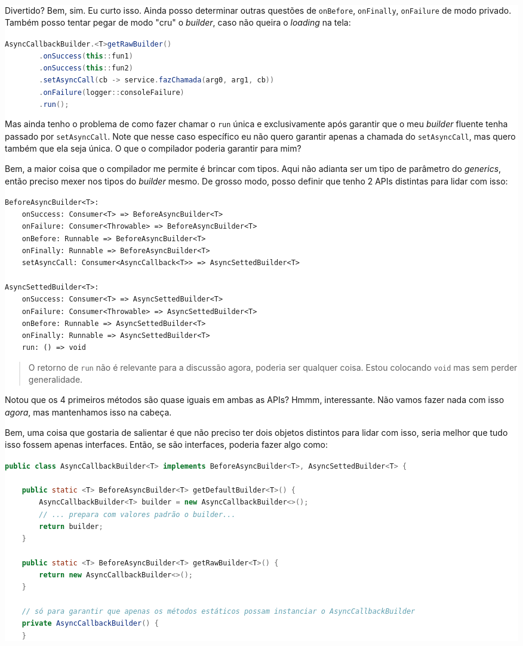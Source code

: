 Divertido? Bem, sim. Eu curto isso. Ainda posso determinar outras questões de `onBefore`, `onFinally`, `onFailure`
de modo privado. Também posso tentar pegar de modo "cru" o _builder_, caso não queira o _loading_ na tela:

```java
AsyncCallbackBuilder.<T>getRawBuilder()
		.onSuccess(this::fun1)
		.onSuccess(this::fun2)
		.setAsyncCall(cb -> service.fazChamada(arg0, arg1, cb))
		.onFailure(logger::consoleFailure)
		.run();
```

Mas ainda tenho o problema de como fazer chamar o `run` única e exclusivamente após garantir que o meu _builder_ fluente
tenha passado por `setAsyncCall`. Note que nesse caso específico eu não quero garantir apenas a chamada do `setAsyncCall`, mas
quero também que ela seja única. O que o compilador poderia garantir para mim?

Bem, a maior coisa que o compilador me permite é brincar com tipos. Aqui não adianta ser um tipo de parâmetro do _generics_,
então preciso mexer nos tipos do _builder_ mesmo. De grosso modo, posso definir que tenho 2 APIs distintas para lidar com isso:

```
BeforeAsyncBuilder<T>:
	onSuccess: Consumer<T> => BeforeAsyncBuilder<T>
	onFailure: Consumer<Throwable> => BeforeAsyncBuilder<T>
	onBefore: Runnable => BeforeAsyncBuilder<T>
	onFinally: Runnable => BeforeAsyncBuilder<T>
	setAsyncCall: Consumer<AsyncCallback<T>> => AsyncSettedBuilder<T>

AsyncSettedBuilder<T>:
	onSuccess: Consumer<T> => AsyncSettedBuilder<T>
	onFailure: Consumer<Throwable> => AsyncSettedBuilder<T>
	onBefore: Runnable => AsyncSettedBuilder<T>
	onFinally: Runnable => AsyncSettedBuilder<T>
	run: () => void
```

> O retorno de `run` não é relevante para a discussão agora, poderia ser qualquer coisa.
> Estou colocando `void` mas sem perder generalidade.

Notou que os 4 primeiros métodos são quase iguais em ambas as APIs? Hmmm, interessante. Não vamos fazer nada com isso _agora_,
mas mantenhamos isso na cabeça.

Bem, uma coisa que gostaria de salientar é que não preciso ter dois objetos distintos para lidar com isso, seria melhor que
tudo isso fossem apenas interfaces. Então, se são interfaces, poderia fazer algo como:

```java
public class AsyncCallbackBuilder<T> implements BeforeAsyncBuilder<T>, AsyncSettedBuilder<T> {

	public static <T> BeforeAsyncBuilder<T> getDefaultBuilder<T>() {
		AsyncCallbackBuilder<T> builder = new AsyncCallbackBuilder<>();
		// ... prepara com valores padrão o builder...
		return builder;
	}

	public static <T> BeforeAsyncBuilder<T> getRawBuilder<T>() {
		return new AsyncCallbackBuilder<>();
	}

	// só para garantir que apenas os métodos estáticos possam instanciar o AsyncCallbackBuilder
	private AsyncCallbackBuilder() {
	}
```